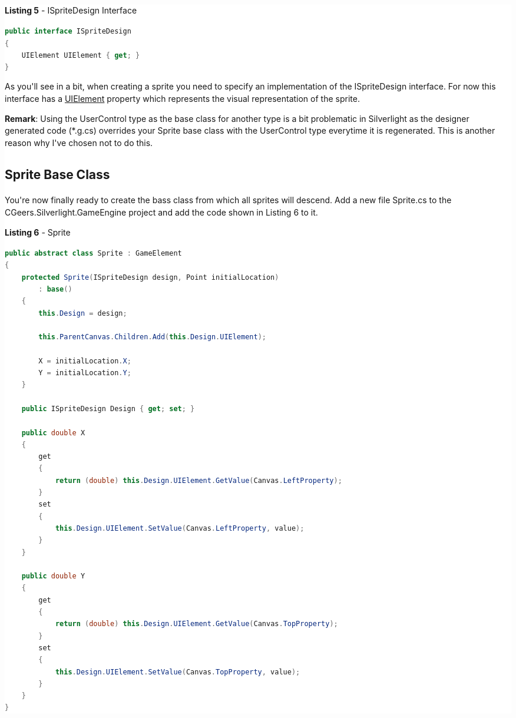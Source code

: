 **Listing 5** - ISpriteDesign Interface

```csharp
public interface ISpriteDesign
{
    UIElement UIElement { get; }
}
```

As you'll see in a bit, when creating a sprite you need to specify an implementation of the ISpriteDesign interface. For now this interface has a [UIElement](<http://msdn.microsoft.com/en-us/library/system.windows.uielement(VS.95).aspx>) property which represents the visual representation of the sprite.

**Remark**: Using the UserControl type as the base class for another type is a bit problematic in Silverlight as the designer generated code (\*.g.cs) overrides your Sprite base class with the UserControl type everytime it is regenerated. This is another reason why I've chosen not to do this.

## Sprite Base Class

You're now finally ready to create the bass class from which all sprites will descend. Add a new file Sprite.cs to the CGeers.Silverlight.GameEngine project and add the code shown in Listing 6 to it.

**Listing 6** - Sprite

```csharp
public abstract class Sprite : GameElement
{
    protected Sprite(ISpriteDesign design, Point initialLocation)
        : base()
    {
        this.Design = design;

        this.ParentCanvas.Children.Add(this.Design.UIElement);

        X = initialLocation.X;
        Y = initialLocation.Y;
    }

    public ISpriteDesign Design { get; set; }

    public double X
    {
        get
        {
            return (double) this.Design.UIElement.GetValue(Canvas.LeftProperty);
        }
        set
        {
            this.Design.UIElement.SetValue(Canvas.LeftProperty, value);
        }
    }

    public double Y
    {
        get
        {
            return (double) this.Design.UIElement.GetValue(Canvas.TopProperty);
        }
        set
        {
            this.Design.UIElement.SetValue(Canvas.TopProperty, value);
        }
    }
}
```
